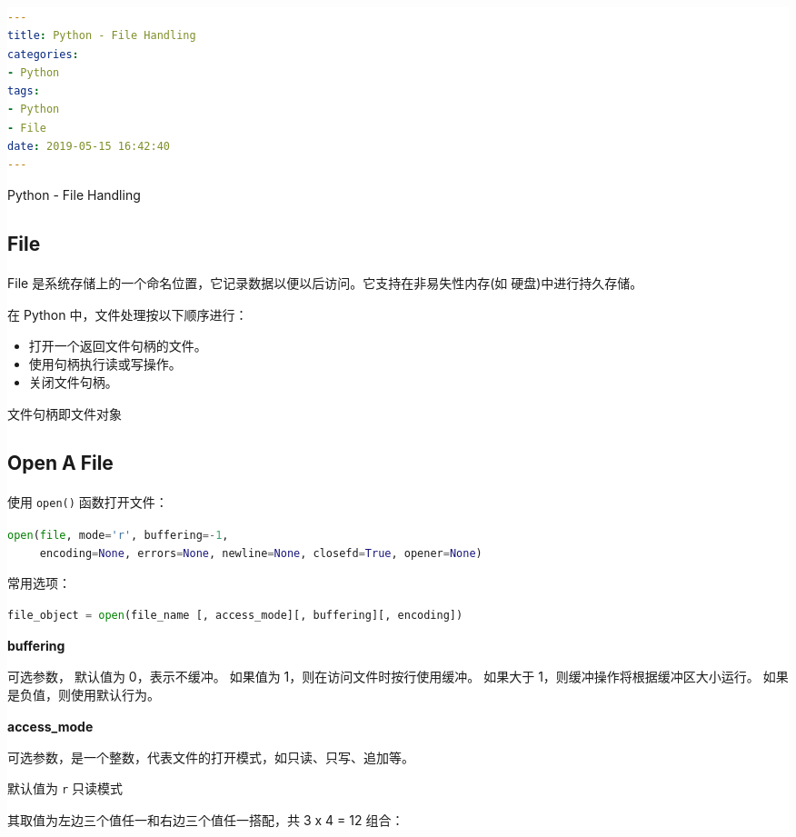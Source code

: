 ```yaml
---
title: Python - File Handling
categories:
- Python
tags:
- Python
- File
date: 2019-05-15 16:42:40
---
```


Python - File Handling



## File

File 是系统存储上的一个命名位置，它记录数据以便以后访问。它支持在非易失性内存(如
硬盘)中进行持久存储。

在 Python 中，文件处理按以下顺序进行：
* 打开一个返回文件句柄的文件。
* 使用句柄执行读或写操作。
* 关闭文件句柄。

文件句柄即文件对象

## Open A File

使用 `open()` 函数打开文件：
```python
open(file, mode='r', buffering=-1,
     encoding=None, errors=None, newline=None, closefd=True, opener=None)
```

常用选项：
```python
file_object = open(file_name [, access_mode][, buffering][, encoding])
```

**buffering**

可选参数，
默认值为 0，表示不缓冲。
如果值为 1，则在访问文件时按行使用缓冲。
如果大于 1，则缓冲操作将根据缓冲区大小运行。
如果是负值，则使用默认行为。

**access_mode**

可选参数，是一个整数，代表文件的打开模式，如只读、只写、追加等。

默认值为 `r` 只读模式

其取值为左边三个值任一和右边三个值任一搭配，共 3 x 4 = 12 组合：
